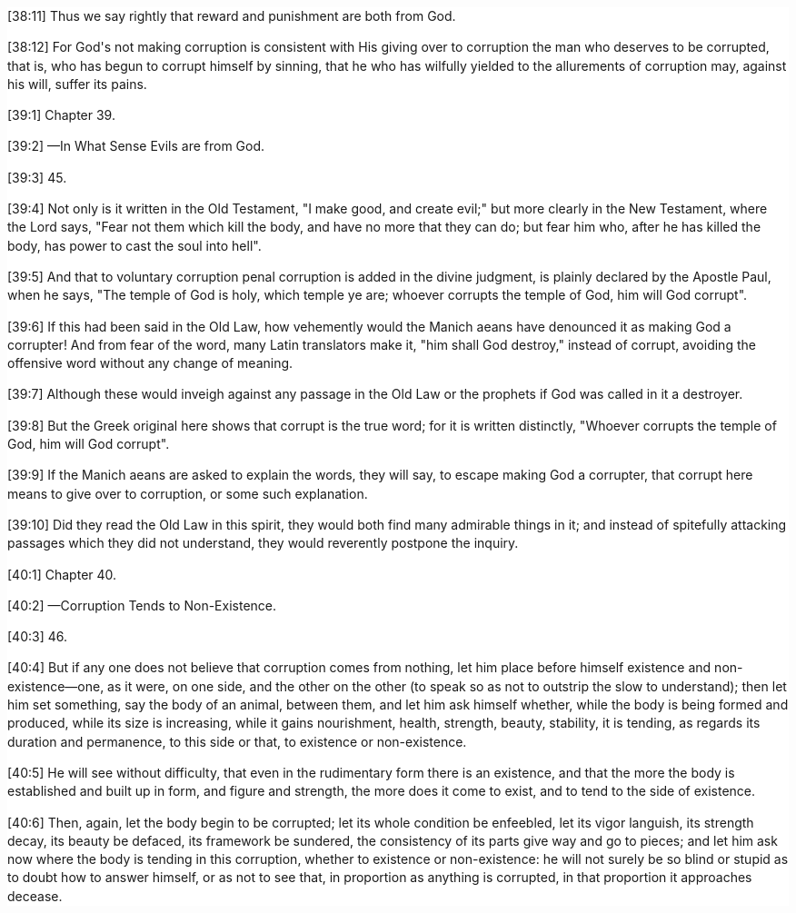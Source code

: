 [38:11] Thus we say rightly that reward and punishment are both from God.

[38:12] For God's not making corruption is consistent with His giving over to corruption the man who deserves to be corrupted, that is, who has begun to corrupt himself by sinning, that he who has wilfully yielded to the allurements of corruption may, against his will, suffer its pains.

[39:1] Chapter 39.

[39:2] —In What Sense Evils are from God.

[39:3] 45.

[39:4] Not only is it written in the Old Testament, "I make good, and create evil;"  but more clearly in the New Testament, where the Lord says, "Fear not them which kill the body, and have no more that they can do; but fear him who, after he has killed the body, has power to cast the soul into hell".

[39:5] And that to voluntary corruption penal corruption is added in the divine judgment, is plainly declared by the Apostle Paul, when he says, "The temple of God is holy, which temple ye are; whoever corrupts the temple of God, him will God corrupt".

[39:6] If this had been said in the Old Law, how vehemently would the Manich aeans have denounced it as making God a corrupter! And from fear of the word, many Latin translators make it, "him shall God destroy," instead of corrupt, avoiding the offensive word without any change of meaning.

[39:7] Although these would inveigh against any passage in the Old Law or the prophets if God was called in it a destroyer.

[39:8] But the Greek original here shows that corrupt is the true word; for it is written distinctly, "Whoever corrupts the temple of God, him will God corrupt".

[39:9] If the Manich aeans are asked to explain the words, they will say, to escape making God a corrupter, that corrupt here means to give over to corruption, or some such explanation.

[39:10] Did they read the Old Law in this spirit, they would both find many admirable things in it; and instead of spitefully attacking passages which they did not understand, they would reverently postpone the inquiry.

[40:1] Chapter 40.

[40:2] —Corruption Tends to Non-Existence.

[40:3] 46.

[40:4] But if any one does not believe that corruption comes from nothing, let him place before himself existence and non-existence—one, as it were, on one side, and the other on the other (to speak so as not to outstrip the slow to understand); then let him set something, say the body of an animal, between them, and let him ask himself whether, while the body is being formed and produced, while its size is increasing, while it gains nourishment, health, strength, beauty, stability, it is tending, as regards its duration and permanence, to this side or that, to existence or non-existence.

[40:5] He will see without difficulty, that even in the rudimentary form there is an existence, and that the more the body is established and built up in form, and figure and strength, the more does it come to exist, and to tend to the side of existence.

[40:6] Then, again, let the body begin to be corrupted; let its whole condition be enfeebled, let its vigor languish, its strength decay, its beauty be defaced, its framework be sundered, the consistency of its parts give way and go to pieces; and let him ask now where the body is tending in this corruption, whether to existence or non-existence: he will not surely be so blind or stupid as to doubt how to answer himself, or as not to see that, in proportion as anything is corrupted, in that proportion it approaches decease.
